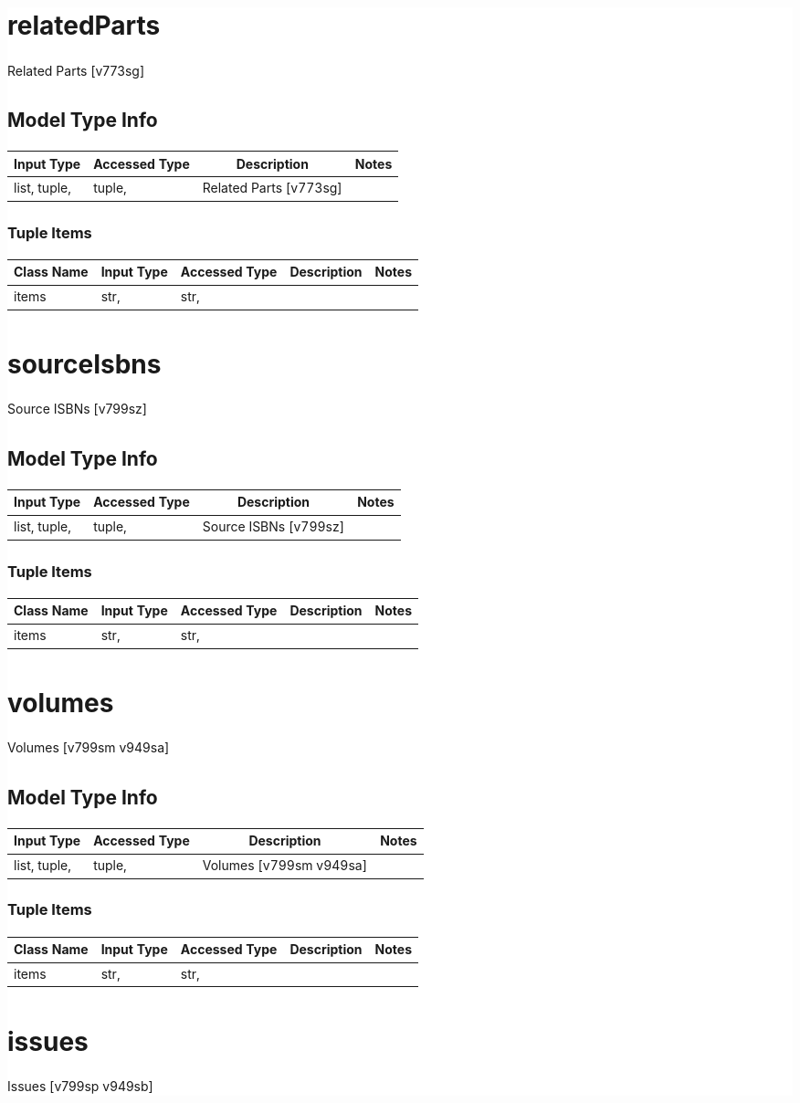 # relatedParts

Related Parts [v773sg]

## Model Type Info
Input Type | Accessed Type | Description | Notes
------------ | ------------- | ------------- | -------------
list, tuple,  | tuple,  | Related Parts [v773sg] | 

### Tuple Items
Class Name | Input Type | Accessed Type | Description | Notes
------------- | ------------- | ------------- | ------------- | -------------
items | str,  | str,  |  | 

# sourceIsbns

Source ISBNs [v799sz]

## Model Type Info
Input Type | Accessed Type | Description | Notes
------------ | ------------- | ------------- | -------------
list, tuple,  | tuple,  | Source ISBNs [v799sz] | 

### Tuple Items
Class Name | Input Type | Accessed Type | Description | Notes
------------- | ------------- | ------------- | ------------- | -------------
items | str,  | str,  |  | 

# volumes

Volumes [v799sm v949sa]

## Model Type Info
Input Type | Accessed Type | Description | Notes
------------ | ------------- | ------------- | -------------
list, tuple,  | tuple,  | Volumes [v799sm v949sa] | 

### Tuple Items
Class Name | Input Type | Accessed Type | Description | Notes
------------- | ------------- | ------------- | ------------- | -------------
items | str,  | str,  |  | 

# issues

Issues [v799sp v949sb]
